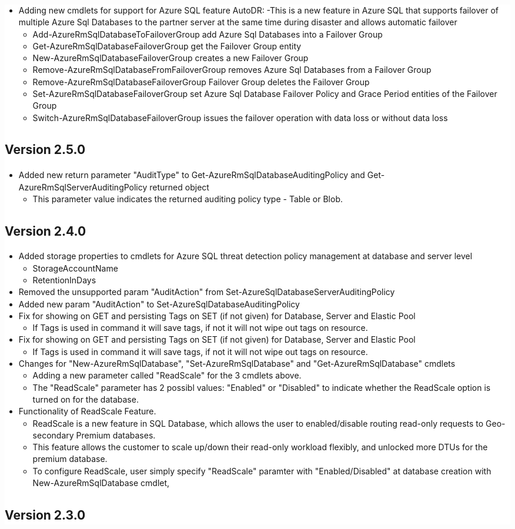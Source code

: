 * Adding new cmdlets for support for Azure SQL feature AutoDR:
	-This is a new feature in Azure SQL that supports failover of multiple Azure Sql Databases to the partner server at the same time during disaster and allows automatic failover
	- Add-AzureRmSqlDatabaseToFailoverGroup add Azure Sql Databases into a Failover Group
	- Get-AzureRmSqlDatabaseFailoverGroup get the Failover Group entity
	- New-AzureRmSqlDatabaseFailoverGroup creates a new Failover Group
	- Remove-AzureRmSqlDatabaseFromFailoverGroup removes Azure Sql Databases from a Failover Group
	- Remove-AzureRmSqlDatabaseFailoverGroup Failover Group deletes the Failover Group
	- Set-AzureRmSqlDatabaseFailoverGroup set Azure Sql Database Failover Policy and Grace Period entities of the Failover Group
	- Switch-AzureRmSqlDatabaseFailoverGroup issues the failover operation with data loss or without data loss

## Version 2.5.0
* Added new return parameter "AuditType" to Get-AzureRmSqlDatabaseAuditingPolicy and Get-AzureRmSqlServerAuditingPolicy returned object
    - This parameter value indicates the returned auditing policy type - Table or Blob.

## Version 2.4.0
* Added storage properties to cmdlets for Azure SQL threat detection policy management at database and server level
    - StorageAccountName
    - RetentionInDays
* Removed the unsupported param "AuditAction" from Set-AzureSqlDatabaseServerAuditingPolicy
* Added new param "AuditAction" to Set-AzureSqlDatabaseAuditingPolicy
* Fix for showing on GET and persisting Tags on SET (if not given) for Database, Server and Elastic Pool
    - If Tags is used in command it will save tags, if not it will not wipe out tags on resource.
* Fix for showing on GET and persisting Tags on SET (if not given) for Database, Server and Elastic Pool
    - If Tags is used in command it will save tags, if not it will not wipe out tags on resource.
* Changes for "New-AzureRmSqlDatabase", "Set-AzureRmSqlDatabase" and "Get-AzureRmSqlDatabase" cmdlets
    - Adding a new parameter called "ReadScale" for the 3 cmdlets above.
    - The "ReadScale" parameter has 2 possibl values: "Enabled" or "Disabled" to indicate whether the ReadScale option is turned on for the database.
* Functionality of ReadScale Feature.
    - ReadScale is a new feature in SQL Database, which allows the user to enabled/disable routing read-only requests to Geo-secondary Premium databases.
    - This feature allows the customer to scale up/down their read-only workload flexibly, and unlocked more DTUs for the premium database.
    - To configure ReadScale, user simply specify "ReadScale" paramter with "Enabled/Disabled" at database creation with New-AzureRmSqlDatabase cmdlet,

## Version 2.3.0

